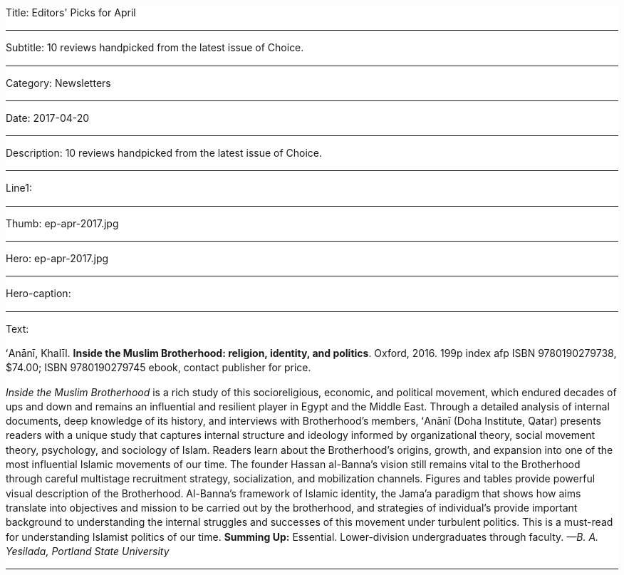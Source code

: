 Title: Editors' Picks for April

----

Subtitle: 10 reviews handpicked from the latest issue of Choice.

----

Category: Newsletters

----

Date: 2017-04-20

----

Description: 10 reviews handpicked from the latest issue of Choice.

----

Line1: 

----

Thumb: ep-apr-2017.jpg

----

Hero: ep-apr-2017.jpg

----

Hero-caption: 

----

Text: 

ʻAnānī, Khalīl. **Inside the Muslim Brotherhood: religion, identity, and politics**. Oxford, 2016. 199p index afp ISBN 9780190279738, $74.00; ISBN 9780190279745 ebook, contact publisher for price.

*Inside the Muslim Brotherhood* is a rich study of this socioreligious, economic, and political movement, which endured decades of ups and down and remains an influential and resilient player in Egypt and the Middle East. Through a detailed analysis of internal documents, deep knowledge of its history, and interviews with Brotherhood’s members, ʻAnānī (Doha Institute, Qatar) presents readers with a unique study that captures internal structure and ideology informed by organizational theory, social movement theory, psychology, and sociology of Islam. Readers learn about the Brotherhood’s origins, growth, and expansion into one of the most influential Islamic movements of our time. The founder Hassan al-Banna’s vision still remains vital to the Brotherhood through careful multistage recruitment strategy, socialization, and mobilization channels. Figures and tables provide powerful visual description of the Brotherhood. Al-Banna’s framework of Islamic identity, the Jama’a paradigm that shows how aims translate into objectives and mission to be carried out by the brotherhood, and strategies of individual’s provide important background to understanding the internal struggles and successes of this movement under turbulent politics. This is a must-read for understanding Islamist politics of our time. **Summing Up:** Essential. Lower-division undergraduates through faculty. *—B. A. Yesilada, Portland State University*

***
